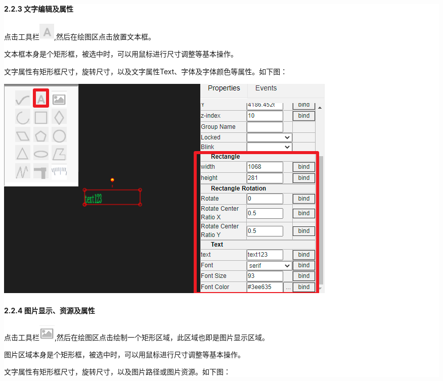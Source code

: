 
#### 2.2.3 文字编辑及属性


点击工具栏<img src="../img/hmi_basic_txt.png">,然后在绘图区点击放置文本框。

文本框本身是个矩形框，被选中时，可以用鼠标进行尺寸调整等基本操作。

文字属性有矩形框尺寸，旋转尺寸，以及文字属性Text、字体及字体颜色等属性。如下图：




<img src="../img/hmi_basic_txt1.png">

#### 2.2.4 图片显示、资源及属性

点击工具栏<img src="../img/hmi_basic_img.png">,然后在绘图区点击绘制一个矩形区域，此区域也即是图片显示区域。

图片区域本身是个矩形框，被选中时，可以用鼠标进行尺寸调整等基本操作。

文字属性有矩形框尺寸，旋转尺寸，以及图片路径或图片资源。如下图：

